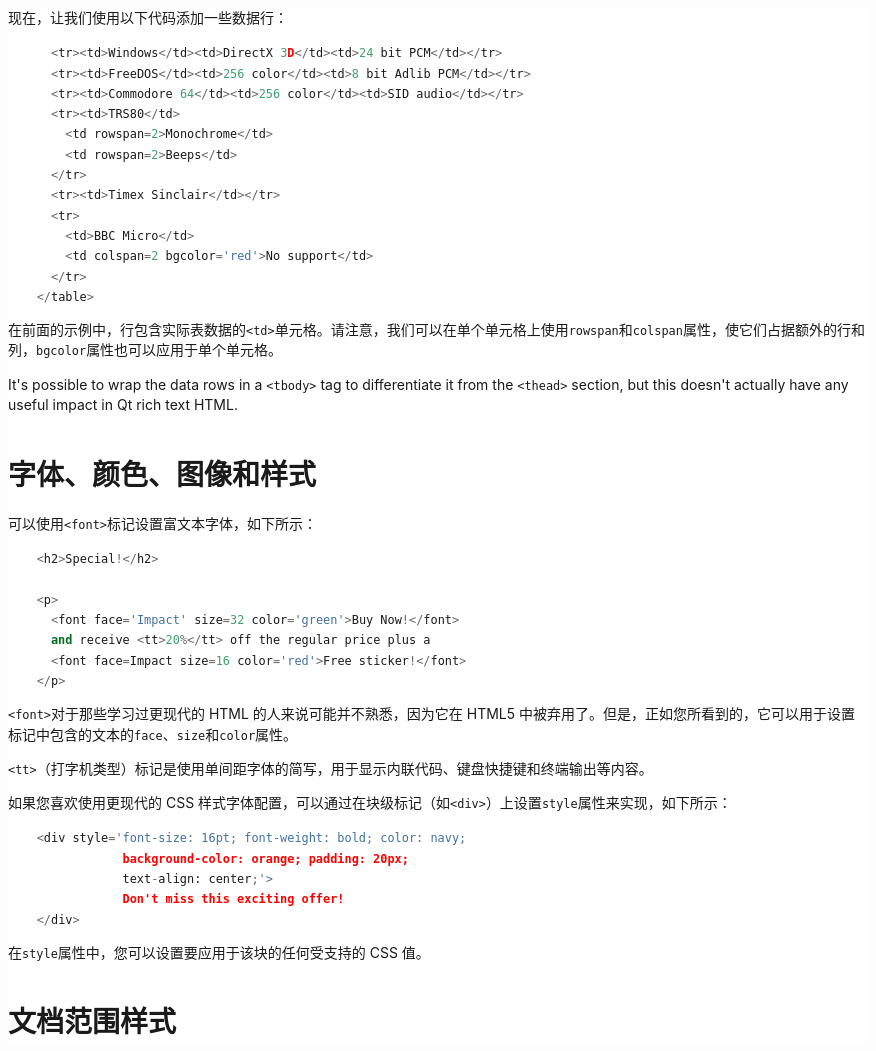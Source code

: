 现在，让我们使用以下代码添加一些数据行：

```py
      <tr><td>Windows</td><td>DirectX 3D</td><td>24 bit PCM</td></tr>
      <tr><td>FreeDOS</td><td>256 color</td><td>8 bit Adlib PCM</td></tr>
      <tr><td>Commodore 64</td><td>256 color</td><td>SID audio</td></tr>
      <tr><td>TRS80</td>
        <td rowspan=2>Monochrome</td>
        <td rowspan=2>Beeps</td>
      </tr>
      <tr><td>Timex Sinclair</td></tr>
      <tr>
        <td>BBC Micro</td>
        <td colspan=2 bgcolor='red'>No support</td>
      </tr>
    </table>
```

在前面的示例中，行包含实际表数据的`<td>`单元格。请注意，我们可以在单个单元格上使用`rowspan`和`colspan`属性，使它们占据额外的行和列，`bgcolor`属性也可以应用于单个单元格。

It's possible to wrap the data rows in a `<tbody>` tag to differentiate it from the `<thead>` section, but this doesn't actually have any useful impact in Qt rich text HTML.

# 字体、颜色、图像和样式

可以使用`<font>`标记设置富文本字体，如下所示：

```py
    <h2>Special!</h2>

    <p>
      <font face='Impact' size=32 color='green'>Buy Now!</font>
      and receive <tt>20%</tt> off the regular price plus a
      <font face=Impact size=16 color='red'>Free sticker!</font>
    </p>
```

`<font>`对于那些学习过更现代的 HTML 的人来说可能并不熟悉，因为它在 HTML5 中被弃用了。但是，正如您所看到的，它可以用于设置标记中包含的文本的`face`、`size`和`color`属性。

`<tt>`（打字机类型）标记是使用单间距字体的简写，用于显示内联代码、键盘快捷键和终端输出等内容。

如果您喜欢使用更现代的 CSS 样式字体配置，可以通过在块级标记（如`<div>`）上设置`style`属性来实现，如下所示：

```py
    <div style='font-size: 16pt; font-weight: bold; color: navy;
                background-color: orange; padding: 20px;
                text-align: center;'>
                Don't miss this exciting offer!
    </div>
```

在`style`属性中，您可以设置要应用于该块的任何受支持的 CSS 值。

# 文档范围样式
